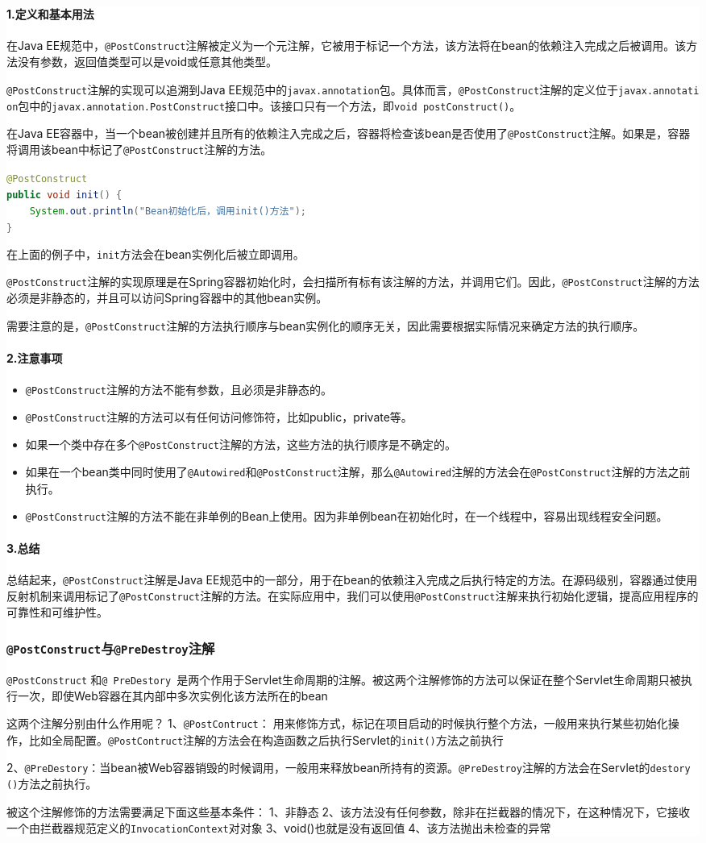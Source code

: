 #### 1.**定义和基本用法**

在Java EE规范中，`@PostConstruct`注解被定义为一个元注解，它被用于标记一个方法，该方法将在bean的依赖注入完成之后被调用。该方法没有参数，返回值类型可以是void或任意其他类型。

`@PostConstruct`注解的实现可以追溯到Java EE规范中的`javax.annotation`包。具体而言，`@PostConstruct`注解的定义位于`javax.annotation`包中的`javax.annotation.PostConstruct`接口中。该接口只有一个方法，即`void postConstruct()`。

在Java EE容器中，当一个bean被创建并且所有的依赖注入完成之后，容器将检查该bean是否使用了`@PostConstruct`注解。如果是，容器将调用该bean中标记了`@PostConstruct`注解的方法。

```java
@PostConstruct
public void init() {
    System.out.println("Bean初始化后，调用init()方法");
}
```

在上面的例子中，`init`方法会在bean实例化后被立即调用。

`@PostConstruct`注解的实现原理是在Spring容器初始化时，会扫描所有标有该注解的方法，并调用它们。因此，`@PostConstruct`注解的方法必须是非静态的，并且可以访问Spring容器中的其他bean实例。

需要注意的是，`@PostConstruct`注解的方法执行顺序与bean实例化的顺序无关，因此需要根据实际情况来确定方法的执行顺序。

#### 2.注意事项

- `@PostConstruct`注解的方法不能有参数，且必须是非静态的。

- `@PostConstruct`注解的方法可以有任何访问修饰符，比如public，private等。

- 如果一个类中存在多个`@PostConstruct`注解的方法，这些方法的执行顺序是不确定的。

- 如果在一个bean类中同时使用了`@Autowired`和`@PostConstruct`注解，那么`@Autowired`注解的方法会在`@PostConstruct`注解的方法之前执行。

- `@PostConstruct`注解的方法不能在非单例的Bean上使用。因为非单例bean在初始化时，在一个线程中，容易出现线程安全问题。

#### 3.总结

总结起来，`@PostConstruct`注解是Java EE规范中的一部分，用于在bean的依赖注入完成之后执行特定的方法。在源码级别，容器通过使用反射机制来调用标记了`@PostConstruct`注解的方法。在实际应用中，我们可以使用`@PostConstruct`注解来执行初始化逻辑，提高应用程序的可靠性和可维护性。



### `@PostConstruct`与`@PreDestroy`注解

`@PostConstruct` 和`@ PreDestory `是两个作用于Servlet生命周期的注解。被这两个注解修饰的方法可以保证在整个Servlet生命周期只被执行一次，即使Web容器在其内部中多次实例化该方法所在的bean

这两个注解分别由什么作用呢？
1、`@PostContruct`： 用来修饰方式，标记在项目启动的时候执行整个方法，一般用来执行某些初始化操作，比如全局配置。`@PostContruct`注解的方法会在构造函数之后执行Servlet的`init()`方法之前执行

2、`@PreDestory`：当bean被Web容器销毁的时候调用，一般用来释放bean所持有的资源。`@PreDestroy`注解的方法会在Servlet的`destory()`方法之前执行。

被这个注解修饰的方法需要满足下面这些基本条件：
1、非静态
2、该方法没有任何参数，除非在拦截器的情况下，在这种情况下，它接收一个由拦截器规范定义的`InvocationContext`对对象
3、void()也就是没有返回值
4、该方法抛出未检查的异常
